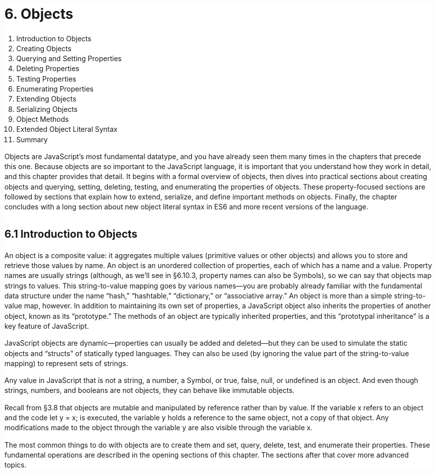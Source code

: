 # 6. Objects

1. Introduction to Objects
2. Creating Objects
3. Querying and Setting Properties
4. Deleting Properties
5. Testing Properties
6. Enumerating Properties
7. Extending Objects
8. Serializing Objects
9. Object Methods
10. Extended Object Literal Syntax
11. Summary

Objects are JavaScript’s most fundamental datatype, and you have already seen them many times in the chapters that precede this one. Because objects are so important to the JavaScript language, it is important that you understand how they work in detail, and this chapter provides that detail. It begins with a formal overview of objects, then dives into practical sections about creating objects and querying, setting, deleting, testing, and enumerating the properties of objects. These property-focused sections are followed by sections that explain how to extend, serialize, and define important methods on objects. Finally, the chapter concludes with a long section about new object literal syntax in ES6 and more recent versions of the language.

## 6.1 Introduction to Objects

An object is a composite value: it aggregates multiple values (primitive values or other objects) and allows you to store and retrieve those values by name. An object is an unordered collection of properties, each of which has a name and a value. Property names are usually strings (although, as we’ll see in §6.10.3, property names can also be Symbols), so we can say that objects map strings to values. This string-to-value mapping goes by various names—you are probably already familiar with the fundamental data structure under the name “hash,” “hashtable,” “dictionary,” or “associative array.” An object is more than a simple string-to-value map, however. In addition to maintaining its own set of properties, a JavaScript object also inherits the properties of another object, known as its “prototype.” The methods of an object are typically inherited properties, and this “prototypal inheritance” is a key feature of JavaScript.

JavaScript objects are dynamic—properties can usually be added and deleted—but they can be used to simulate the static objects and “structs” of statically typed languages. They can also be used (by ignoring the value part of the string-to-value mapping) to represent sets of strings.

Any value in JavaScript that is not a string, a number, a Symbol, or true, false, null, or undefined is an object. And even though strings, numbers, and booleans are not objects, they can behave like immutable objects.

Recall from §3.8 that objects are mutable and manipulated by reference rather than by value. If the variable x refers to an object and the code let y = x; is executed, the variable y holds a reference to the same object, not a copy of that object. Any modifications made to the object through the variable y are also visible through the variable x.

The most common things to do with objects are to create them and set, query, delete, test, and enumerate their properties. These fundamental operations are described in the opening sections of this chapter. The sections after that cover more advanced topics.
